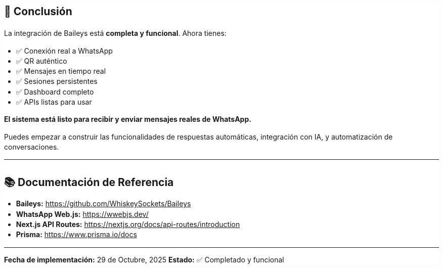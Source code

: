 
## 🎉 Conclusión

La integración de Baileys está **completa y funcional**. Ahora tienes:

- ✅ Conexión real a WhatsApp
- ✅ QR auténtico
- ✅ Mensajes en tiempo real
- ✅ Sesiones persistentes
- ✅ Dashboard completo
- ✅ APIs listas para usar

**El sistema está listo para recibir y enviar mensajes reales de WhatsApp.**

Puedes empezar a construir las funcionalidades de respuestas automáticas, integración con IA, y automatización de conversaciones.

---

## 📚 Documentación de Referencia

- **Baileys:** https://github.com/WhiskeySockets/Baileys
- **WhatsApp Web.js:** https://wwebjs.dev/
- **Next.js API Routes:** https://nextjs.org/docs/api-routes/introduction
- **Prisma:** https://www.prisma.io/docs

---

**Fecha de implementación:** 29 de Octubre, 2025
**Estado:** ✅ Completado y funcional
